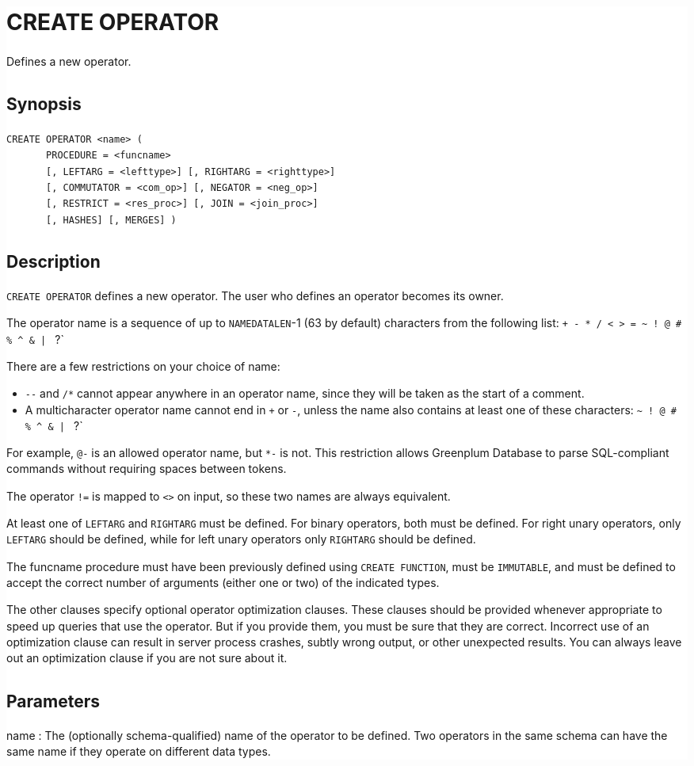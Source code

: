 # CREATE OPERATOR 

Defines a new operator.

## Synopsis 

``` {#sql_command_synopsis}
CREATE OPERATOR <name> ( 
       PROCEDURE = <funcname>
       [, LEFTARG = <lefttype>] [, RIGHTARG = <righttype>]
       [, COMMUTATOR = <com_op>] [, NEGATOR = <neg_op>]
       [, RESTRICT = <res_proc>] [, JOIN = <join_proc>]
       [, HASHES] [, MERGES] )
```

## Description 

`CREATE OPERATOR` defines a new operator. The user who defines an operator becomes its owner.

The operator name is a sequence of up to `NAMEDATALEN`-1 \(63 by default\) characters from the following list: `+ - * / < > = ~ ! @ # % ^ & | ` ?`

There are a few restrictions on your choice of name:

-   `--` and `/*` cannot appear anywhere in an operator name, since they will be taken as the start of a comment.
-   A multicharacter operator name cannot end in `+` or `-`, unless the name also contains at least one of these characters: `~ ! @ # % ^ & | ` ?`

For example, `@-` is an allowed operator name, but `*-` is not. This restriction allows Greenplum Database to parse SQL-compliant commands without requiring spaces between tokens.

The operator `!=` is mapped to `<>` on input, so these two names are always equivalent.

At least one of `LEFTARG` and `RIGHTARG` must be defined. For binary operators, both must be defined. For right unary operators, only `LEFTARG` should be defined, while for left unary operators only `RIGHTARG` should be defined.

The funcname procedure must have been previously defined using `CREATE FUNCTION`, must be `IMMUTABLE`, and must be defined to accept the correct number of arguments \(either one or two\) of the indicated types.

The other clauses specify optional operator optimization clauses. These clauses should be provided whenever appropriate to speed up queries that use the operator. But if you provide them, you must be sure that they are correct. Incorrect use of an optimization clause can result in server process crashes, subtly wrong output, or other unexpected results. You can always leave out an optimization clause if you are not sure about it.

## Parameters 

name
:   The \(optionally schema-qualified\) name of the operator to be defined. Two operators in the same schema can have the same name if they operate on different data types.
